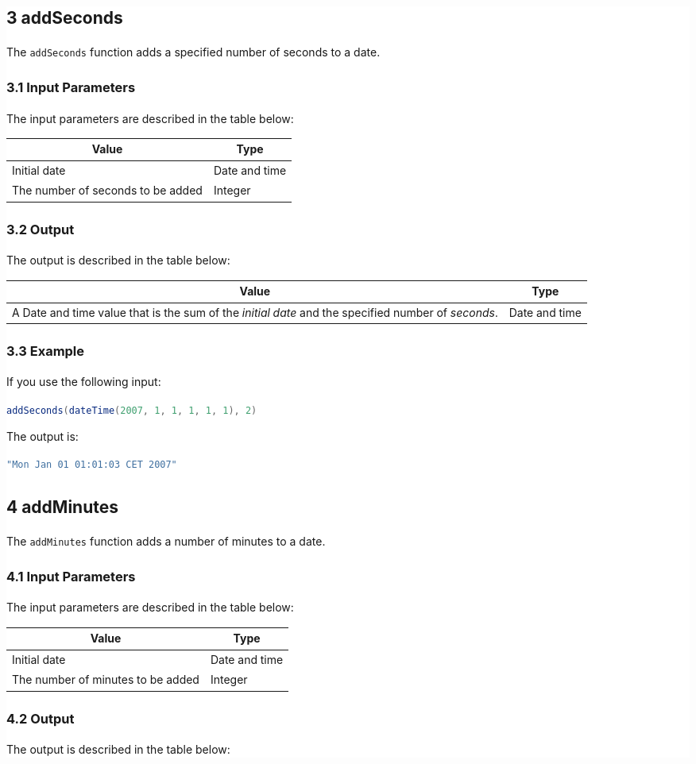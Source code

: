 ## 3 addSeconds

The `addSeconds` function adds a specified number of seconds to a date.

### 3.1 Input Parameters

The input parameters are described in the table below:

| Value                             | Type          |
| --------------------------------- | ------------- |
| Initial date                      | Date and time |
| The number of seconds to be added | Integer       |

### 3.2 Output

The output is described in the table below:

| Value                                                        | Type          |
| ------------------------------------------------------------ | ------------- |
| A Date and time value that is the sum of the *initial date* and the specified number of *seconds*. | Date and time |

### 3.3 Example

If you use the following input:

```java
addSeconds(dateTime(2007, 1, 1, 1, 1, 1), 2)
```

The output is:

```java
"Mon Jan 01 01:01:03 CET 2007"
```

## 4 addMinutes

The `addMinutes` function adds a number of minutes to a date.

### 4.1 Input Parameters

The input parameters are described in the table below:

| Value                             | Type          |
| --------------------------------- | ------------- |
| Initial date                      | Date and time |
| The number of minutes to be added | Integer       |

### 4.2 Output

The output is described in the table below:
